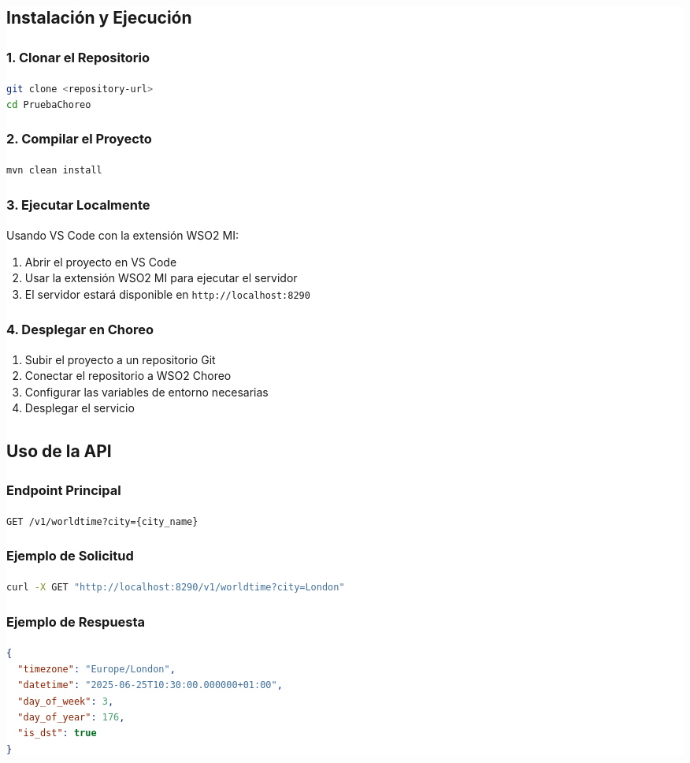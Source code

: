 ## Instalación y Ejecución

### 1. Clonar el Repositorio

```bash
git clone <repository-url>
cd PruebaChoreo
```

### 2. Compilar el Proyecto

```bash
mvn clean install
```

### 3. Ejecutar Localmente

Usando VS Code con la extensión WSO2 MI:

1. Abrir el proyecto en VS Code
2. Usar la extensión WSO2 MI para ejecutar el servidor
3. El servidor estará disponible en `http://localhost:8290`

### 4. Desplegar en Choreo

1. Subir el proyecto a un repositorio Git
2. Conectar el repositorio a WSO2 Choreo
3. Configurar las variables de entorno necesarias
4. Desplegar el servicio

## Uso de la API

### Endpoint Principal

```
GET /v1/worldtime?city={city_name}
```

### Ejemplo de Solicitud

```bash
curl -X GET "http://localhost:8290/v1/worldtime?city=London"
```

### Ejemplo de Respuesta

```json
{
  "timezone": "Europe/London",
  "datetime": "2025-06-25T10:30:00.000000+01:00",
  "day_of_week": 3,
  "day_of_year": 176,
  "is_dst": true
}
```
